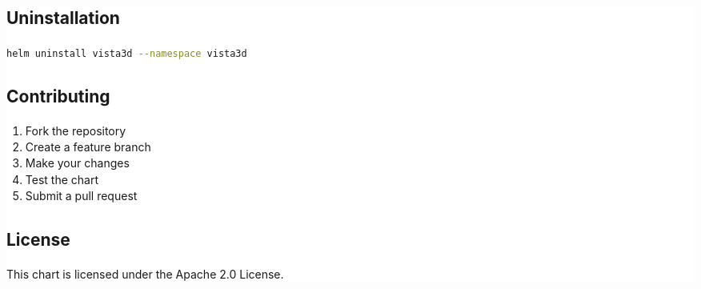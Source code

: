 ## Uninstallation

```bash
helm uninstall vista3d --namespace vista3d
```

## Contributing

1. Fork the repository
2. Create a feature branch
3. Make your changes
4. Test the chart
5. Submit a pull request

## License

This chart is licensed under the Apache 2.0 License.
